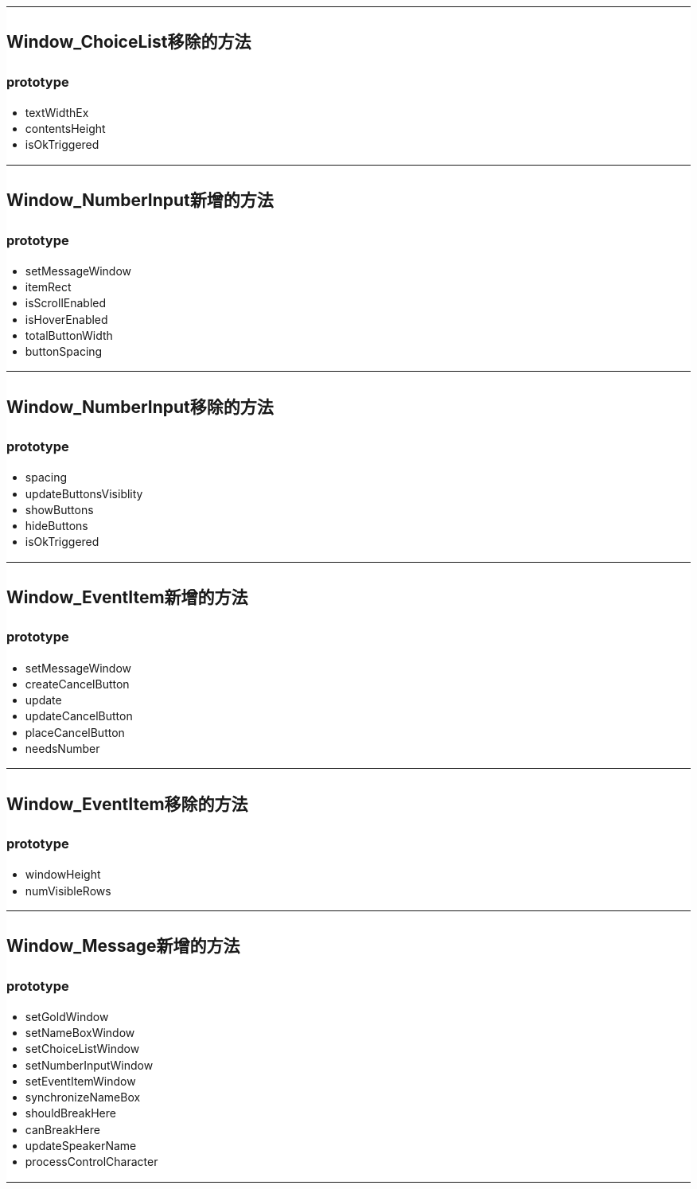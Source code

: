 ***
## Window_ChoiceList移除的方法
### prototype
* textWidthEx
* contentsHeight
* isOkTriggered
***
## Window_NumberInput新增的方法
### prototype
* setMessageWindow
* itemRect
* isScrollEnabled
* isHoverEnabled
* totalButtonWidth
* buttonSpacing
***
## Window_NumberInput移除的方法
### prototype
* spacing
* updateButtonsVisiblity
* showButtons
* hideButtons
* isOkTriggered
***
## Window_EventItem新增的方法
### prototype
* setMessageWindow
* createCancelButton
* update
* updateCancelButton
* placeCancelButton
* needsNumber
***
## Window_EventItem移除的方法
### prototype
* windowHeight
* numVisibleRows
***
## Window_Message新增的方法
### prototype
* setGoldWindow
* setNameBoxWindow
* setChoiceListWindow
* setNumberInputWindow
* setEventItemWindow
* synchronizeNameBox
* shouldBreakHere
* canBreakHere
* updateSpeakerName
* processControlCharacter
***
